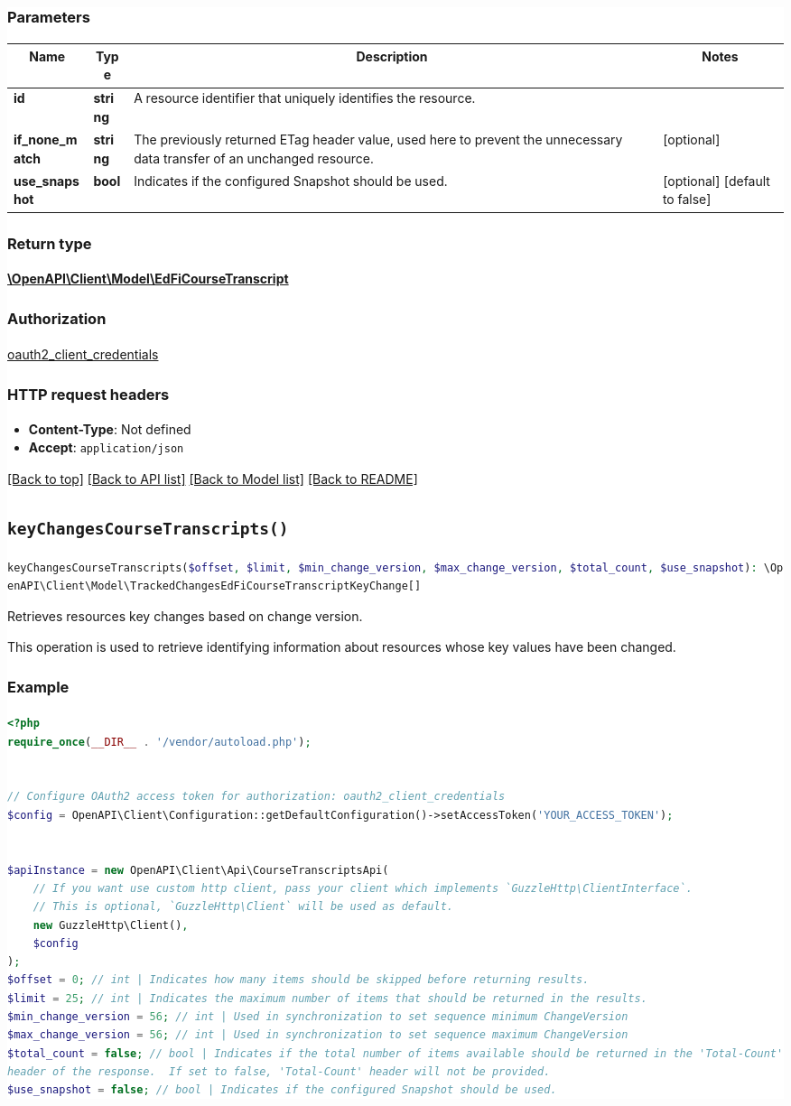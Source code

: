 ### Parameters

Name | Type | Description  | Notes
------------- | ------------- | ------------- | -------------
 **id** | **string**| A resource identifier that uniquely identifies the resource. |
 **if_none_match** | **string**| The previously returned ETag header value, used here to prevent the unnecessary data transfer of an unchanged resource. | [optional]
 **use_snapshot** | **bool**| Indicates if the configured Snapshot should be used. | [optional] [default to false]

### Return type

[**\OpenAPI\Client\Model\EdFiCourseTranscript**](../Model/EdFiCourseTranscript.md)

### Authorization

[oauth2_client_credentials](../../README.md#oauth2_client_credentials)

### HTTP request headers

- **Content-Type**: Not defined
- **Accept**: `application/json`

[[Back to top]](#) [[Back to API list]](../../README.md#endpoints)
[[Back to Model list]](../../README.md#models)
[[Back to README]](../../README.md)

## `keyChangesCourseTranscripts()`

```php
keyChangesCourseTranscripts($offset, $limit, $min_change_version, $max_change_version, $total_count, $use_snapshot): \OpenAPI\Client\Model\TrackedChangesEdFiCourseTranscriptKeyChange[]
```

Retrieves resources key changes based on change version.

This operation is used to retrieve identifying information about resources whose key values have been changed.

### Example

```php
<?php
require_once(__DIR__ . '/vendor/autoload.php');


// Configure OAuth2 access token for authorization: oauth2_client_credentials
$config = OpenAPI\Client\Configuration::getDefaultConfiguration()->setAccessToken('YOUR_ACCESS_TOKEN');


$apiInstance = new OpenAPI\Client\Api\CourseTranscriptsApi(
    // If you want use custom http client, pass your client which implements `GuzzleHttp\ClientInterface`.
    // This is optional, `GuzzleHttp\Client` will be used as default.
    new GuzzleHttp\Client(),
    $config
);
$offset = 0; // int | Indicates how many items should be skipped before returning results.
$limit = 25; // int | Indicates the maximum number of items that should be returned in the results.
$min_change_version = 56; // int | Used in synchronization to set sequence minimum ChangeVersion
$max_change_version = 56; // int | Used in synchronization to set sequence maximum ChangeVersion
$total_count = false; // bool | Indicates if the total number of items available should be returned in the 'Total-Count' header of the response.  If set to false, 'Total-Count' header will not be provided.
$use_snapshot = false; // bool | Indicates if the configured Snapshot should be used.
```